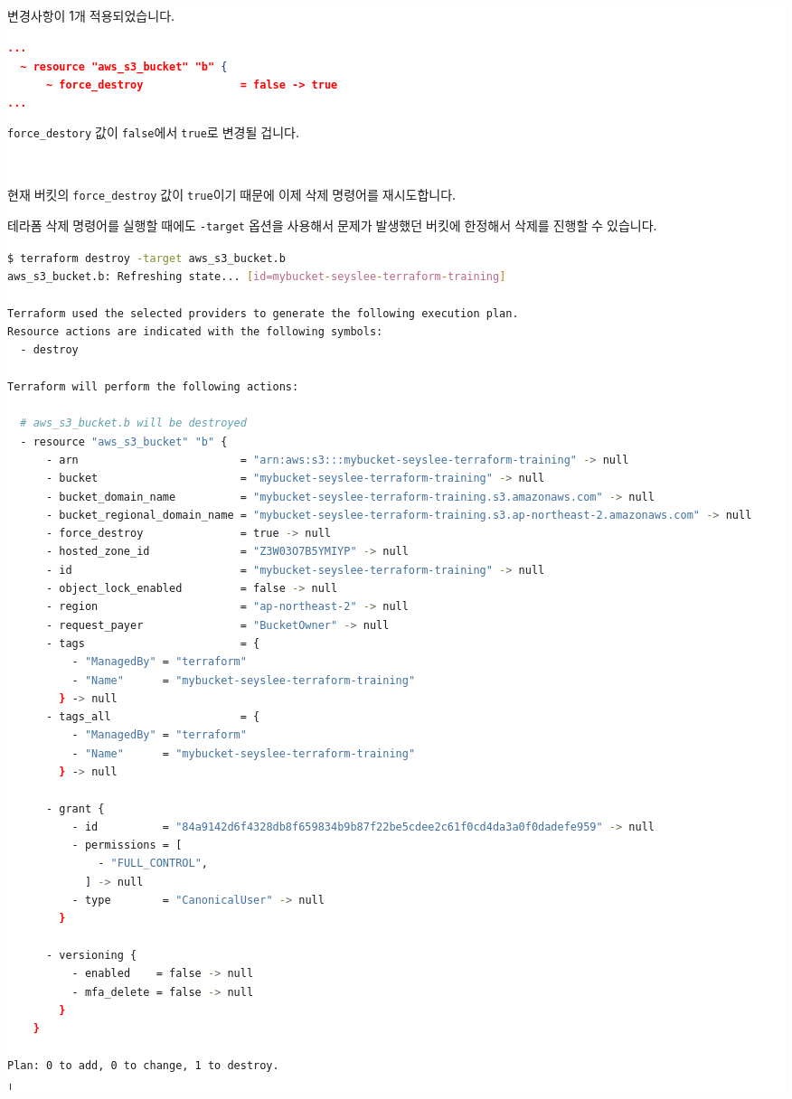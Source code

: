 변경사항이 1개 적용되었습니다.

```json
...
  ~ resource "aws_s3_bucket" "b" {
      ~ force_destroy               = false -> true
...
```

`force_destory` 값이 `false`에서 `true`로 변경될 겁니다.

&nbsp;

현재 버킷의 `force_destroy` 값이 `true`이기 때문에 이제 삭제 명령어를 재시도합니다.

테라폼 삭제 명령어를 실행할 때에도 `-target` 옵션을 사용해서 문제가 발생했던 버킷에 한정해서 삭제를 진행할 수 있습니다.

```bash
$ terraform destroy -target aws_s3_bucket.b
aws_s3_bucket.b: Refreshing state... [id=mybucket-seyslee-terraform-training]

Terraform used the selected providers to generate the following execution plan.
Resource actions are indicated with the following symbols:
  - destroy

Terraform will perform the following actions:

  # aws_s3_bucket.b will be destroyed
  - resource "aws_s3_bucket" "b" {
      - arn                         = "arn:aws:s3:::mybucket-seyslee-terraform-training" -> null
      - bucket                      = "mybucket-seyslee-terraform-training" -> null
      - bucket_domain_name          = "mybucket-seyslee-terraform-training.s3.amazonaws.com" -> null
      - bucket_regional_domain_name = "mybucket-seyslee-terraform-training.s3.ap-northeast-2.amazonaws.com" -> null
      - force_destroy               = true -> null
      - hosted_zone_id              = "Z3W03O7B5YMIYP" -> null
      - id                          = "mybucket-seyslee-terraform-training" -> null
      - object_lock_enabled         = false -> null
      - region                      = "ap-northeast-2" -> null
      - request_payer               = "BucketOwner" -> null
      - tags                        = {
          - "ManagedBy" = "terraform"
          - "Name"      = "mybucket-seyslee-terraform-training"
        } -> null
      - tags_all                    = {
          - "ManagedBy" = "terraform"
          - "Name"      = "mybucket-seyslee-terraform-training"
        } -> null

      - grant {
          - id          = "84a9142d6f4328db8f659834b9b87f22be5cdee2c61f0cd4da3a0f0dadefe959" -> null
          - permissions = [
              - "FULL_CONTROL",
            ] -> null
          - type        = "CanonicalUser" -> null
        }

      - versioning {
          - enabled    = false -> null
          - mfa_delete = false -> null
        }
    }

Plan: 0 to add, 0 to change, 1 to destroy.
╷
```